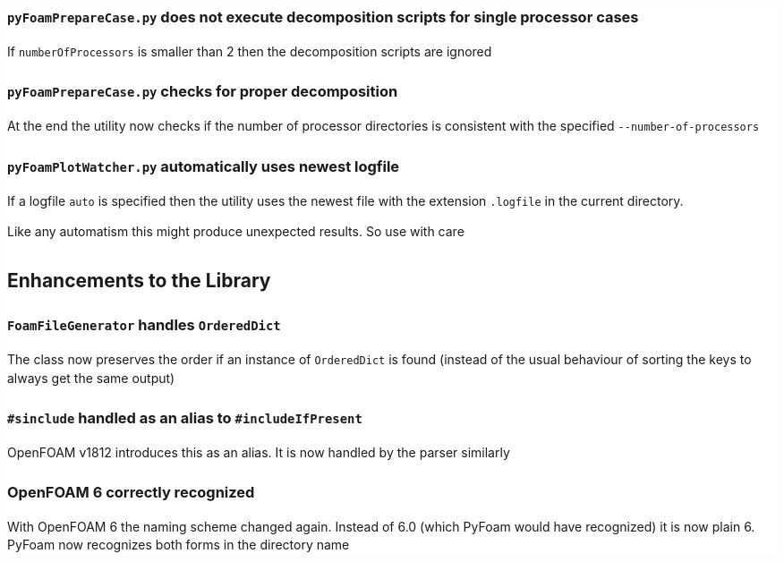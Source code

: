 
<a id="orgfe08aee"></a>

### `pyFoamPrepareCase.py` does not execute decomposition scripts for single processor cases

If `numberOfProcessors` is smaller than 2 then the decomposition
scripts are ignored


<a id="org6aaa5fe"></a>

### `pyFoamPrepareCase.py` checks for proper decomposition

At the end the utility now checks if the number of processor
directories is consistent with the specified `--number-of-processors`


<a id="orge9feb1d"></a>

### `pyFoamPlotWatcher.py` automatically uses newest logfile

If a logfile `auto` is specified then the utility uses the newest
file with the extension `.logfile` in the current directory.

Like any automatism this might produce unexpected results. So use
with care


<a id="org6b3b1e8"></a>

## Enhancements to the Library


<a id="org9315a61"></a>

### `FoamFileGenerator` handles `OrderedDict`

The class now preserves the order if an instance of `OrderedDict`
is found (instead of the usual behaviour of sorting the keys to
always get the same output)


<a id="orga273107"></a>

### `#sinclude` handled as an alias to `#includeIfPresent`

OpenFOAM v1812 introduces this as an alias. It is now handled by
the parser similarly


<a id="orgf570129"></a>

### OpenFOAM 6 correctly recognized

With OpenFOAM 6 the naming scheme changed again. Instead of 6.0
(which PyFoam would have recognized) it is now plain 6. PyFoam now
recognizes both forms in the directory name
